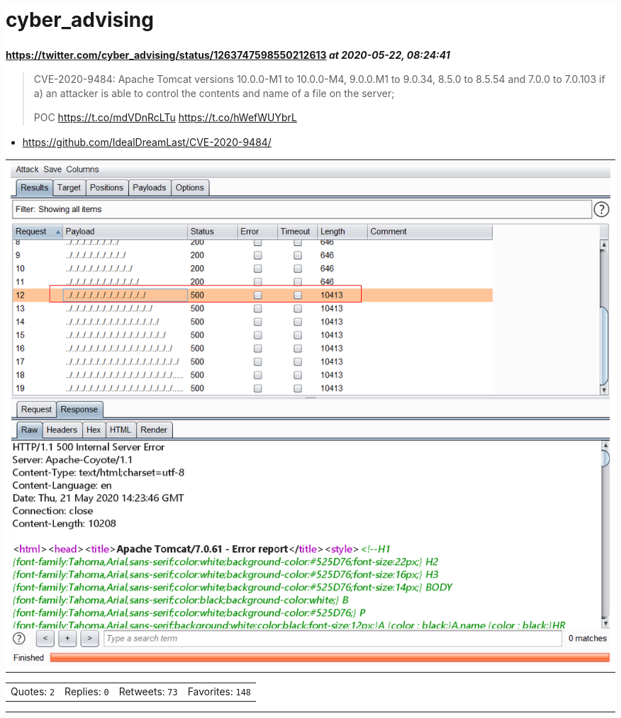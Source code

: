 
# cyber_advising
**https://twitter.com/cyber_advising/status/1263747598550212613 _at 2020-05-22, 08:24:41_**
<blockquote>
CVE-2020-9484: Apache Tomcat versions 10.0.0-M1 to 10.0.0-M4, 9.0.0.M1 to 9.0.34, 8.5.0 to 8.5.54 and 7.0.0 to 7.0.103 if a) an attacker is able to control the contents and name of a file on the server;

POC
https://t.co/mdVDnRcLTu https://t.co/hWefWUYbrL
</blockquote>

* https://github.com/IdealDreamLast/CVE-2020-9484/

<table><tr>
<td><img src="pictures/e6e0694402320562c9f125218bf13a3dc813cd9d78c082248c78e629b0b246e4.jpg" alt="e6e0694402320562c9f125218bf13a3dc813cd9d78c082248c78e629b0b246e4.jpg"></td>
</table></tr>
<table><tr>
<td>Quotes: <code>2</code></td>
<td>Replies: <code>0</code></td>
<td>Retweets: <code>73</code></td>
<td>Favorites: <code>148</code></td>
</tr></table>

---